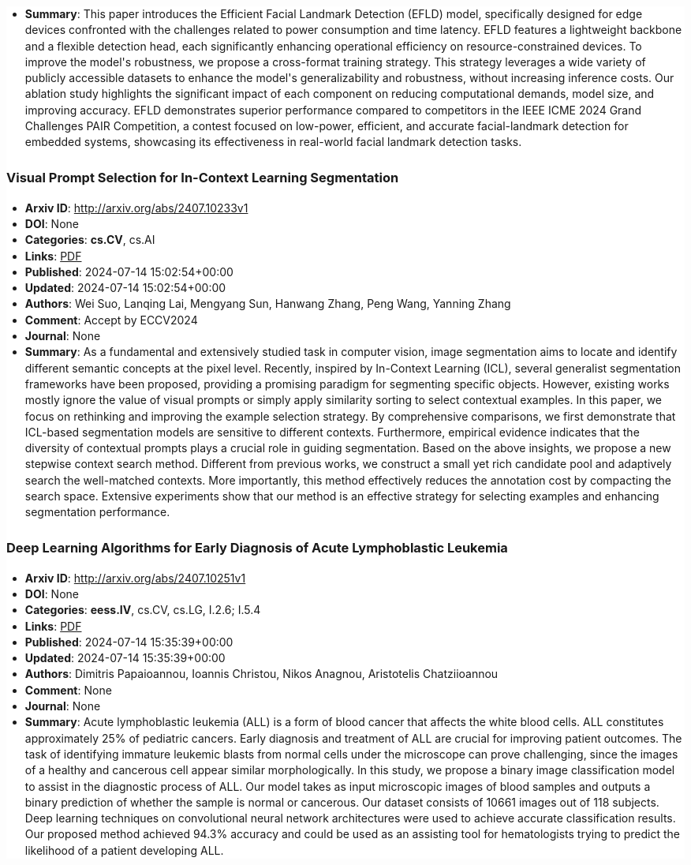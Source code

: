 - **Summary**: This paper introduces the Efficient Facial Landmark Detection (EFLD) model, specifically designed for edge devices confronted with the challenges related to power consumption and time latency. EFLD features a lightweight backbone and a flexible detection head, each significantly enhancing operational efficiency on resource-constrained devices. To improve the model's robustness, we propose a cross-format training strategy. This strategy leverages a wide variety of publicly accessible datasets to enhance the model's generalizability and robustness, without increasing inference costs. Our ablation study highlights the significant impact of each component on reducing computational demands, model size, and improving accuracy. EFLD demonstrates superior performance compared to competitors in the IEEE ICME 2024 Grand Challenges PAIR Competition, a contest focused on low-power, efficient, and accurate facial-landmark detection for embedded systems, showcasing its effectiveness in real-world facial landmark detection tasks.



### Visual Prompt Selection for In-Context Learning Segmentation
- **Arxiv ID**: http://arxiv.org/abs/2407.10233v1
- **DOI**: None
- **Categories**: **cs.CV**, cs.AI
- **Links**: [PDF](http://arxiv.org/pdf/2407.10233v1)
- **Published**: 2024-07-14 15:02:54+00:00
- **Updated**: 2024-07-14 15:02:54+00:00
- **Authors**: Wei Suo, Lanqing Lai, Mengyang Sun, Hanwang Zhang, Peng Wang, Yanning Zhang
- **Comment**: Accept by ECCV2024
- **Journal**: None
- **Summary**: As a fundamental and extensively studied task in computer vision, image segmentation aims to locate and identify different semantic concepts at the pixel level. Recently, inspired by In-Context Learning (ICL), several generalist segmentation frameworks have been proposed, providing a promising paradigm for segmenting specific objects. However, existing works mostly ignore the value of visual prompts or simply apply similarity sorting to select contextual examples. In this paper, we focus on rethinking and improving the example selection strategy. By comprehensive comparisons, we first demonstrate that ICL-based segmentation models are sensitive to different contexts. Furthermore, empirical evidence indicates that the diversity of contextual prompts plays a crucial role in guiding segmentation. Based on the above insights, we propose a new stepwise context search method. Different from previous works, we construct a small yet rich candidate pool and adaptively search the well-matched contexts. More importantly, this method effectively reduces the annotation cost by compacting the search space. Extensive experiments show that our method is an effective strategy for selecting examples and enhancing segmentation performance.



### Deep Learning Algorithms for Early Diagnosis of Acute Lymphoblastic Leukemia
- **Arxiv ID**: http://arxiv.org/abs/2407.10251v1
- **DOI**: None
- **Categories**: **eess.IV**, cs.CV, cs.LG, I.2.6; I.5.4
- **Links**: [PDF](http://arxiv.org/pdf/2407.10251v1)
- **Published**: 2024-07-14 15:35:39+00:00
- **Updated**: 2024-07-14 15:35:39+00:00
- **Authors**: Dimitris Papaioannou, Ioannis Christou, Nikos Anagnou, Aristotelis Chatziioannou
- **Comment**: None
- **Journal**: None
- **Summary**: Acute lymphoblastic leukemia (ALL) is a form of blood cancer that affects the white blood cells. ALL constitutes approximately 25% of pediatric cancers. Early diagnosis and treatment of ALL are crucial for improving patient outcomes. The task of identifying immature leukemic blasts from normal cells under the microscope can prove challenging, since the images of a healthy and cancerous cell appear similar morphologically. In this study, we propose a binary image classification model to assist in the diagnostic process of ALL. Our model takes as input microscopic images of blood samples and outputs a binary prediction of whether the sample is normal or cancerous. Our dataset consists of 10661 images out of 118 subjects. Deep learning techniques on convolutional neural network architectures were used to achieve accurate classification results. Our proposed method achieved 94.3% accuracy and could be used as an assisting tool for hematologists trying to predict the likelihood of a patient developing ALL.
